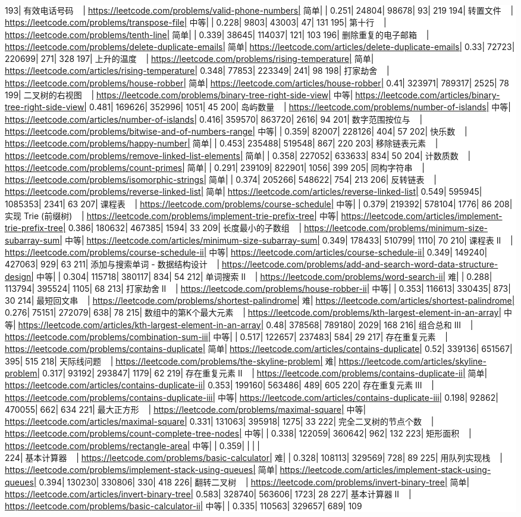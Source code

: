 193|	有效电话号码    |	https://leetcode.com/problems/valid-phone-numbers|	简单|	|	0.251|	24804|	98678|	93|	219
194|	转置文件    |	https://leetcode.com/problems/transpose-file|	中等|	|	0.228|	9803|	43003|	47|	131
195|	第十行    |	https://leetcode.com/problems/tenth-line|	简单|	|	0.339|	38645|	114037|	121|	103
196|	删除重复的电子邮箱    |	https://leetcode.com/problems/delete-duplicate-emails|	简单|	https://leetcode.com/articles/delete-duplicate-emails|	0.33|	72723|	220699|	271|	328
197|	上升的温度    |	https://leetcode.com/problems/rising-temperature|	简单|	https://leetcode.com/articles/rising-temperature|	0.348|	77853|	223349|	241|	98
198|	打家劫舍    |	https://leetcode.com/problems/house-robber|	简单|	https://leetcode.com/articles/house-robber|	0.41|	323971|	789317|	2525|	78
199|	二叉树的右视图    |	https://leetcode.com/problems/binary-tree-right-side-view|	中等|	https://leetcode.com/articles/binary-tree-right-side-view|	0.481|	169626|	352996|	1051|	45
200|	岛屿数量    |	https://leetcode.com/problems/number-of-islands|	中等|	https://leetcode.com/articles/number-of-islands|	0.416|	359570|	863720|	2616|	94
201|	数字范围按位与    |	https://leetcode.com/problems/bitwise-and-of-numbers-range|	中等|	|	0.359|	82007|	228126|	404|	57
202|	快乐数    |	https://leetcode.com/problems/happy-number|	简单|	|	0.453|	235488|	519548|	867|	220
203|	移除链表元素    |	https://leetcode.com/problems/remove-linked-list-elements|	简单|	|	0.358|	227052|	633633|	834|	50
204|	计数质数    |	https://leetcode.com/problems/count-primes|	简单|	|	0.291|	239109|	822901|	1056|	399
205|	同构字符串    |	https://leetcode.com/problems/isomorphic-strings|	简单|	|	0.374|	205266|	548622|	754|	213
206|	反转链表    |	https://leetcode.com/problems/reverse-linked-list|	简单|	https://leetcode.com/articles/reverse-linked-list|	0.549|	595945|	1085353|	2341|	63
207|	课程表    |	https://leetcode.com/problems/course-schedule|	中等|	|	0.379|	219392|	578104|	1776|	86
208|	实现 Trie (前缀树)    |	https://leetcode.com/problems/implement-trie-prefix-tree|	中等|	https://leetcode.com/articles/implement-trie-prefix-tree|	0.386|	180632|	467385|	1594|	33
209|	长度最小的子数组    |	https://leetcode.com/problems/minimum-size-subarray-sum|	中等|	https://leetcode.com/articles/minimum-size-subarray-sum|	0.349|	178433|	510799|	1110|	70
210|	课程表 II    |	https://leetcode.com/problems/course-schedule-ii|	中等|	https://leetcode.com/articles/course-schedule-ii|	0.349|	149240|	427063|	929|	63
211|	添加与搜索单词 - 数据结构设计    |	https://leetcode.com/problems/add-and-search-word-data-structure-design|	中等|	|	0.304|	115718|	380117|	834|	54
212|	单词搜索 II    |	https://leetcode.com/problems/word-search-ii|	难|	|	0.288|	113794|	395524|	1105|	68
213|	打家劫舍 II    |	https://leetcode.com/problems/house-robber-ii|	中等|	|	0.353|	116613|	330435|	873|	30
214|	最短回文串    |	https://leetcode.com/problems/shortest-palindrome|	难|	https://leetcode.com/articles/shortest-palindrome|	0.276|	75151|	272079|	638|	78
215|	数组中的第K个最大元素    |	https://leetcode.com/problems/kth-largest-element-in-an-array|	中等|	https://leetcode.com/articles/kth-largest-element-in-an-array|	0.48|	378568|	789180|	2029|	168
216|	组合总和 III    |	https://leetcode.com/problems/combination-sum-iii|	中等|	|	0.517|	122657|	237483|	584|	29
217|	存在重复元素    |	https://leetcode.com/problems/contains-duplicate|	简单|	https://leetcode.com/articles/contains-duplicate|	0.52|	339136|	651567|	395|	515
218|	天际线问题    |	https://leetcode.com/problems/the-skyline-problem|	难|	https://leetcode.com/articles/skyline-problem|	0.317|	93192|	293847|	1179|	62
219|	存在重复元素 II    |	https://leetcode.com/problems/contains-duplicate-ii|	简单|	https://leetcode.com/articles/contains-duplicate-ii|	0.353|	199160|	563486|	489|	605
220|	存在重复元素 III    |	https://leetcode.com/problems/contains-duplicate-iii|	中等|	https://leetcode.com/articles/contains-duplicate-iii|	0.198|	92862|	470055|	662|	634
221|	最大正方形    |	https://leetcode.com/problems/maximal-square|	中等|	https://leetcode.com/articles/maximal-square|	0.331|	131063|	395918|	1275|	33
222|	完全二叉树的节点个数    |	https://leetcode.com/problems/count-complete-tree-nodes|	中等|	|	0.338|	122059|	360642|	962|	132
223|	矩形面积    |	https://leetcode.com/problems/rectangle-area|	中等|	|	0.359|	 |	 |	 |	 
224|	基本计算器    |	https://leetcode.com/problems/basic-calculator|	难|	|	0.328|	108113|	329569|	728|	89
225|	用队列实现栈    |	https://leetcode.com/problems/implement-stack-using-queues|	简单|	https://leetcode.com/articles/implement-stack-using-queues|	0.394|	130230|	330806|	330|	418
226|	翻转二叉树    |	https://leetcode.com/problems/invert-binary-tree|	简单|	https://leetcode.com/articles/invert-binary-tree|	0.583|	328740|	563606|	1723|	28
227|	基本计算器 II    |	https://leetcode.com/problems/basic-calculator-ii|	中等|	|	0.335|	110563|	329657|	689|	109